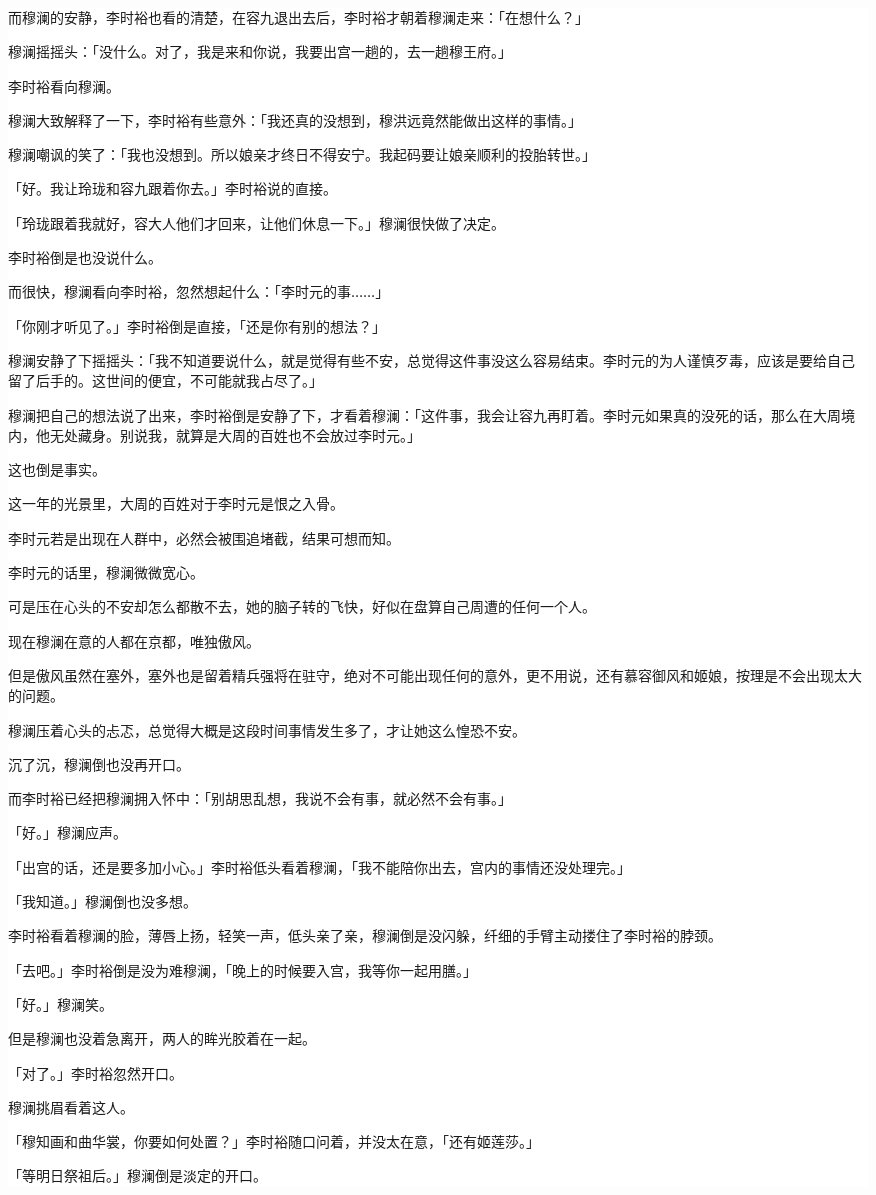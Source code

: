 而穆澜的安静，李时裕也看的清楚，在容九退出去后，李时裕才朝着穆澜走来：「在想什么？」

穆澜摇摇头：「没什么。对了，我是来和你说，我要出宫一趟的，去一趟穆王府。」

李时裕看向穆澜。

穆澜大致解释了一下，李时裕有些意外：「我还真的没想到，穆洪远竟然能做出这样的事情。」

穆澜嘲讽的笑了：「我也没想到。所以娘亲才终日不得安宁。我起码要让娘亲顺利的投胎转世。」

「好。我让玲珑和容九跟着你去。」李时裕说的直接。

「玲珑跟着我就好，容大人他们才回来，让他们休息一下。」穆澜很快做了决定。

李时裕倒是也没说什么。

而很快，穆澜看向李时裕，忽然想起什么：「李时元的事……」

「你刚才听见了。」李时裕倒是直接，「还是你有别的想法？」

穆澜安静了下摇摇头：「我不知道要说什么，就是觉得有些不安，总觉得这件事没这么容易结束。李时元的为人谨慎歹毒，应该是要给自己留了后手的。这世间的便宜，不可能就我占尽了。」

穆澜把自己的想法说了出来，李时裕倒是安静了下，才看着穆澜：「这件事，我会让容九再盯着。李时元如果真的没死的话，那么在大周境内，他无处藏身。别说我，就算是大周的百姓也不会放过李时元。」

这也倒是事实。

这一年的光景里，大周的百姓对于李时元是恨之入骨。

李时元若是出现在人群中，必然会被围追堵截，结果可想而知。

李时元的话里，穆澜微微宽心。

可是压在心头的不安却怎么都散不去，她的脑子转的飞快，好似在盘算自己周遭的任何一个人。

现在穆澜在意的人都在京都，唯独傲风。

但是傲风虽然在塞外，塞外也是留着精兵强将在驻守，绝对不可能出现任何的意外，更不用说，还有慕容御风和姬娘，按理是不会出现太大的问题。

穆澜压着心头的忐忑，总觉得大概是这段时间事情发生多了，才让她这么惶恐不安。

沉了沉，穆澜倒也没再开口。

而李时裕已经把穆澜拥入怀中：「别胡思乱想，我说不会有事，就必然不会有事。」

「好。」穆澜应声。

「出宫的话，还是要多加小心。」李时裕低头看着穆澜，「我不能陪你出去，宫内的事情还没处理完。」

「我知道。」穆澜倒也没多想。

李时裕看着穆澜的脸，薄唇上扬，轻笑一声，低头亲了亲，穆澜倒是没闪躲，纤细的手臂主动搂住了李时裕的脖颈。

「去吧。」李时裕倒是没为难穆澜，「晚上的时候要入宫，我等你一起用膳。」

「好。」穆澜笑。

但是穆澜也没着急离开，两人的眸光胶着在一起。

「对了。」李时裕忽然开口。

穆澜挑眉看着这人。

「穆知画和曲华裳，你要如何处置？」李时裕随口问着，并没太在意，「还有姬莲莎。」

「等明日祭祖后。」穆澜倒是淡定的开口。
